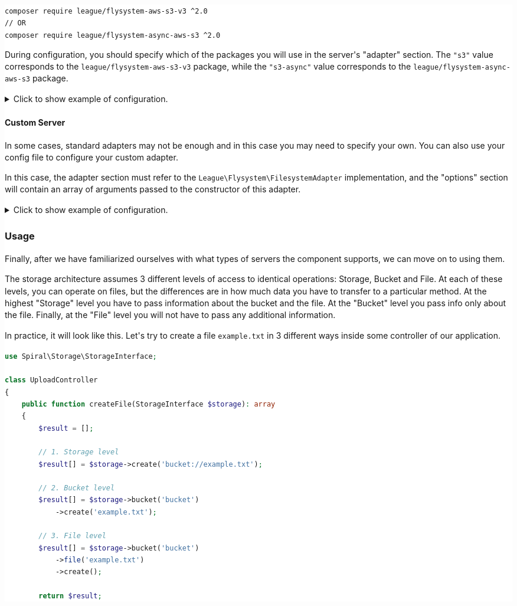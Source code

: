 ```terminal
composer require league/flysystem-aws-s3-v3 ^2.0
// OR
composer require league/flysystem-async-aws-s3 ^2.0
```

During configuration, you should specify which of the packages you will use in the server's "adapter" section.
The `"s3"` value corresponds to the `league/flysystem-aws-s3-v3` package, while the `"s3-async"` value corresponds
to the `league/flysystem-async-aws-s3` package.

<details><summary>Click to show example of configuration.</summary></details>

#### Custom Server

In some cases, standard adapters may not be enough and in this case you may need to specify your own. You can also use
your config file to configure your custom adapter.

In this case, the adapter section must refer to the `League\Flysystem\FilesystemAdapter` implementation, and the
"options" section will contain an array of arguments passed to the constructor of this adapter.

<details><summary>Click to show example of configuration.</summary></details>

### Usage

Finally, after we have familiarized ourselves with what types of servers the component supports, we can move on to
using them.

The storage architecture assumes 3 different levels of access to identical operations: Storage, Bucket and File. At
each of these levels, you can operate on files, but the differences are in how much data you have to transfer to a
particular method. At the highest "Storage" level you have to pass information about the bucket and the file. At the
"Bucket" level you pass info only about the file. Finally, at the "File" level you will not have to pass any additional
information.

In practice, it will look like this. Let's try to create a file `example.txt` in 3 different ways inside some controller
of our application.

```php
use Spiral\Storage\StorageInterface;

class UploadController
{
    public function createFile(StorageInterface $storage): array
    {
        $result = [];
        
        // 1. Storage level
        $result[] = $storage->create('bucket://example.txt');

        // 2. Bucket level
        $result[] = $storage->bucket('bucket')
            ->create('example.txt');

        // 3. File level
        $result[] = $storage->bucket('bucket')
            ->file('example.txt')
            ->create();

        return $result;
```